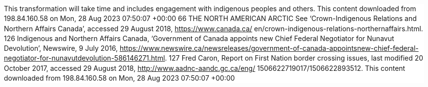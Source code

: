 This transformation will take time
and includes engagement with
indigenous peoples and others.
This content downloaded from 198.84.160.58 on Mon, 28 Aug 2023 07:50:07 +00:00
 66 THE NORTH AMERICAN ARCTIC
See ‘Crown-Indigenous Relations and
Northern Affairs Canada’, accessed 29
August 2018, https://www.canada.ca/
en/crown-indigenous-relations-northernaffairs.html.
126 Indigenous and Northern Affairs Canada,
‘Government of Canada appoints new
Chief Federal Negotiator for Nunavut
Devolution’, Newswire, 9 July 2016,
https://www.newswire.ca/newsreleases/government-of-canada-appointsnew-chief-federal-negotiator-for-nunavutdevolution-586146271.html.
127 Fred Caron, Report on First Nation border
crossing issues, last modified 20 October
2017, accessed 29 August 2018,
http://www.aadnc-aandc.gc.ca/eng/
1506622719017/1506622893512.
This content downloaded from 198.84.160.58 on Mon, 28 Aug 2023 07:50:07 +00:00
